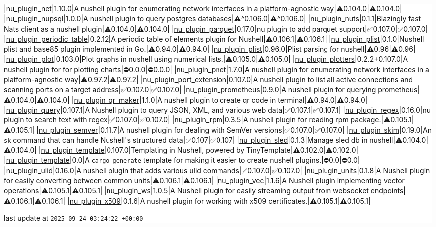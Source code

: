 |[nu_plugin_net](https://github.com/fennewald/nu_plugin_net)|1.10.0|A nushell plugin for enumerating network interfaces in a platform-agnostic way|⚠️0.104.0|⚠️0.104.0|
|[nu_plugin_nupsql](https://gitlab.com/HertelP/nu_plugin_nupsql)|1.0.0|A nushell plugin to query postgres databases|⚠️^0.106.0|⚠️^0.106.0|
|[nu_plugin_nuts](https://github.com/dam4rus/nu_plugin_nuts)|0.1.1|Blazingly fast Nats client as a nushell plugin|⚠️0.104.0|⚠️0.104.0|
|[nu_plugin_parquet](https://github.com/fdncred/nu_plugin_parquet)|0.17.0|nu plugin to add parquet support|✅0.107.0|✅0.107.0|
|[nu_plugin_periodic_table](https://github.com/JosephTLyons/nu_plugin_periodic_table)|0.2.12|A periodic table of elements plugin for Nushell|⚠️0.106.1|⚠️0.106.1|
|[nu_plugin_plist](https://github.com/ainvaltin/nu_plugin_plist)|0.1.0|Nushell plist and base85 plugin implemented in Go.|⚠️0.94.0|⚠️0.94.0|
|[nu_plugin_plist](https://github.com/ayax79/nu_plugin_plist)|0.96.0|Plist parsing for nushell|⚠️0.96|⚠️0.96|
|[nu_plugin_plot](https://github.com/Euphrasiologist/nu_plugin_plot)|0.103.0|Plot graphs in nushell using numerical lists.|⚠️0.105.0|⚠️0.105.0|
|[nu_plugin_plotters](https://github.com/cptpiepmatz/nu-jupyter-kernel/tree/main/crates/nu_plugin_plotters)|0.2.2+0.107.0|A nushell plugin for for plotting charts|⛔0.0.0|⛔0.0.0|
|[nu_plugin_pnet](https://github.com/fdncred/nu_plugin_pnet)|1.7.0|A nushell plugin for enumerating network interfaces in a platform-agnostic way|⚠️0.97.2|⚠️0.97.2|
|[nu_plugin_port_extension](https://github.com/FMotalleb/nu_plugin_port_extension)|0.107.0|A nushell plugin to list all active connections and scanning ports on a target address|✅0.107.0|✅0.107.0|
|[nu_plugin_prometheus](https://github.com/drbrain/nu_plugin_prometheus)|0.9.0|A nushell plugin for querying prometheus|⚠️0.104.0|⚠️0.104.0|
|[nu_plugin_qr_maker](https://github.com/FMotalleb/nu_plugin_qr_maker)|1.1.0|A nushell plugin to create qr code in terminal|⚠️0.94.0|⚠️0.94.0|
|[nu_plugin_query](https://github.com/nushell/nushell/tree/main/crates/nu_plugin_query)|0.107.1|A Nushell plugin to query JSON, XML, and various web data|✅0.107.1|✅0.107.1|
|[nu_plugin_regex](https://github.com/fdncred/nu_plugin_regex)|0.16.0|nu plugin to search text with regex|✅0.107.0|✅0.107.0|
|[nu_plugin_rpm](https://github.com/yybit/nu_plugin_rpm)|0.3.5|A nushell plugin for reading rpm package.|⚠️0.105.1|⚠️0.105.1|
|[nu_plugin_semver](https://github.com/abusch/nu_plugin_semver)|0.11.7|A nushell plugin for dealing with SemVer versions|✅0.107.0|✅0.107.0|
|[nu_plugin_skim](https://github.com/idanarye/nu_plugin_skim)|0.19.0|An `sk` command that can handle Nushell's structured data|✅0.107|✅0.107|
|[nu_plugin_sled](https://github.com/mrxiaozhuox/nu_plugin_sled)|0.1.3|Manage sled db in nushell|⚠️0.104.0|⚠️0.104.0|
|[nu_plugin_template](https://github.com/KAAtheWiseGit/nugins/tree/trunk/template)|0.107.0|Templating in Nushell, powered by TinyTemplate|⚠️0.102.0|⚠️0.102.0|
|[nu_plugin_template](https://github.com/fdncred/nu_plugin_template)|0.0|A `cargo-generate` template for making it easier to create nushell plugins.|⛔0.0|⛔0.0|
|[nu_plugin_ulid](https://github.com/lizclipse/nu_plugin_ulid)|0.16.0|A nushell plugin that adds various ulid commands|✅0.107.0|✅0.107.0|
|[nu_plugin_units](https://github.com/JosephTLyons/nu_plugin_units)|0.1.8|A Nushell plugin for easily converting between common units|⚠️0.106.1|⚠️0.106.1|
|[nu_plugin_vec](https://github.com/PhotonBursted/nu_plugin_vec)|1.1.6|A Nushell plugin implementing vector operations|⚠️0.105.1|⚠️0.105.1|
|[nu_plugin_ws](https://github.com/alex-kattathra-johnson/nu_plugin_ws)|1.0.5|A Nushell plugin for easily streaming output from websocket endpoints|⚠️0.106.1|⚠️0.106.1|
|[nu_plugin_x509](https://github.com/yybit/nu_plugin_x509)|0.1.6|A nushell plugin for working with x509 certificates.|⚠️0.105.1|⚠️0.105.1|

last update at `2025-09-24 03:24:22 +00:00`
